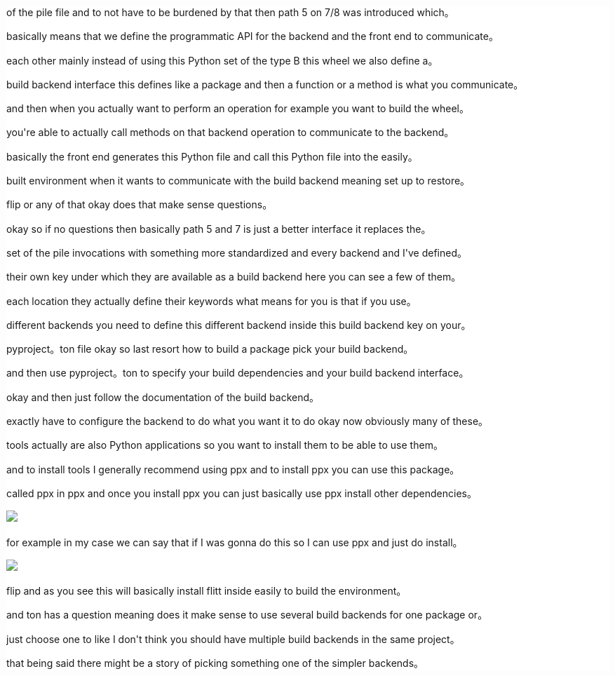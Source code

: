  of the pile file and to not have to be burdened by that then path 5 on 7/8 was introduced which。

 basically means that we define the programmatic API for the backend and the front end to communicate。

 each other mainly instead of using this Python set of the type B this wheel we also define a。

 build backend interface this defines like a package and then a function or a method is what you communicate。

 and then when you actually want to perform an operation for example you want to build the wheel。

 you're able to actually call methods on that backend operation to communicate to the backend。

 basically the front end generates this Python file and call this Python file into the easily。

 built environment when it wants to communicate with the build backend meaning set up to restore。

 flip or any of that okay does that make sense questions。

 okay so if no questions then basically path 5 and 7 is just a better interface it replaces the。

 set of the pile invocations with something more standardized and every backend and I've defined。

 their own key under which they are available as a build backend here you can see a few of them。

 each location they actually define their keywords what means for you is that if you use。

 different backends you need to define this different backend inside this build backend key on your。

 pyproject。ton file okay so last resort how to build a package pick your build backend。

 and then use pyproject。ton to specify your build dependencies and your build backend interface。

 okay and then just follow the documentation of the build backend。

 exactly have to configure the backend to do what you want it to do okay now obviously many of these。

 tools actually are also Python applications so you want to install them to be able to use them。

 and to install tools I generally recommend using ppx and to install ppx you can use this package。

 called ppx in ppx and once you install ppx you can just basically use ppx install other dependencies。



![](img/759a25f61cc4dcebc6324f15f7d3b776_131.png)

 for example in my case we can say that if I was gonna do this so I can use ppx and just do install。



![](img/759a25f61cc4dcebc6324f15f7d3b776_133.png)

 flip and as you see this will basically install flitt inside easily to build the environment。

 and ton has a question meaning does it make sense to use several build backends for one package or。

 just choose one to like I don't think you should have multiple build backends in the same project。

 that being said there might be a story of picking something one of the simpler backends。
